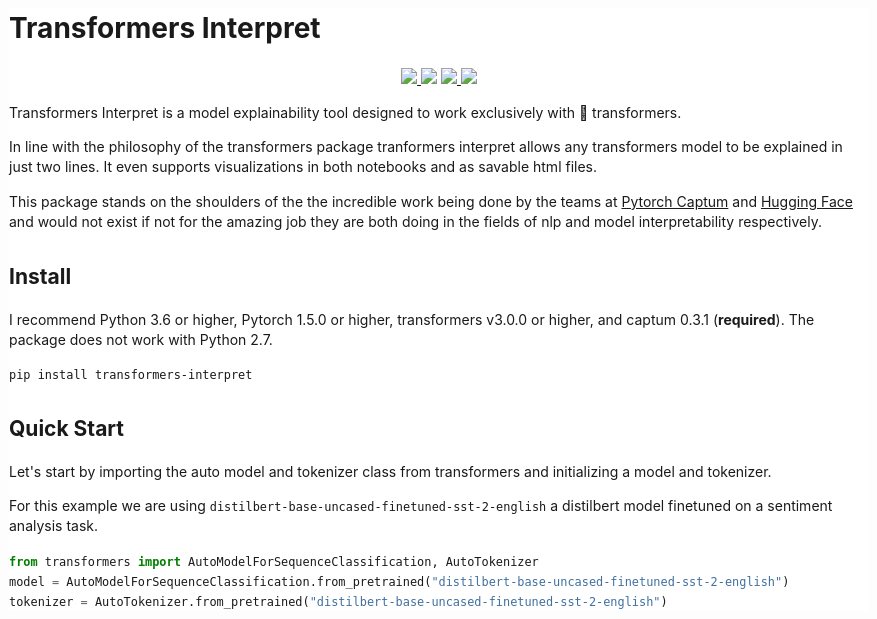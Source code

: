 # Transformers Interpret




<p align="center">
    <a href="https://opensource.org/licenses/Apache-2.0">
        <img src="https://img.shields.io/badge/License-Apache%202.0-blue.svg"/> 
    </a>
    <img src="./images/coverage.svg">
    <a href="https://github.com/cdpierse/transformers-interpret/releases">
        <img src="https://img.shields.io/pypi/v/transformers_interpret?label=version"/> 
    </a>
    <a href="https://app.circleci.com/pipelines/github/cdpierse/transformers-interpret">
        <img src="https://circleci.com/gh/cdpierse/transformers-interpret.svg?style=shield&circle-token=de18bfcb7476a5a47b8ad39b8cb1d61f5ae9ed52">
    </a>
</p>


Transformers Interpret is a model explainability tool designed to work exclusively with 🤗 transformers.

In line with the philosophy of the transformers package tranformers interpret allows any transformers model to be explained in just two lines. It even supports visualizations in both notebooks and as savable html files.

This package stands on the shoulders of the the incredible work being done by the teams at [Pytorch Captum](https://captum.ai/) and [Hugging Face](https://huggingface.co/) and would not exist if not for the amazing job they are both doing in the fields of nlp and model interpretability respectively.

## Install

I recommend Python 3.6 or higher, Pytorch 1.5.0 or higher, transformers v3.0.0 or higher, and captum 0.3.1 (**required**). The package does not work with Python 2.7.

```bash
pip install transformers-interpret
```

## Quick Start

Let's start by importing the auto model and tokenizer class from transformers and initializing a model and tokenizer.

For this example we are using `distilbert-base-uncased-finetuned-sst-2-english` a distilbert model finetuned on a sentiment analysis task.

```python
from transformers import AutoModelForSequenceClassification, AutoTokenizer
model = AutoModelForSequenceClassification.from_pretrained("distilbert-base-uncased-finetuned-sst-2-english")
tokenizer = AutoTokenizer.from_pretrained("distilbert-base-uncased-finetuned-sst-2-english")
```
